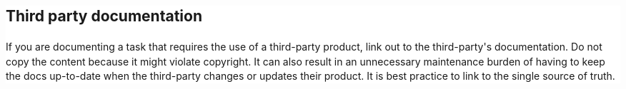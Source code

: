 ## Third party documentation

If you are documenting a task that requires the use of a third-party product, link out to the third-party's documentation. Do not copy the content because it might violate copyright. It can also result in an unnecessary maintenance burden of having to keep the docs up-to-date when the third-party changes or updates their product. It is best practice to link to the single source of truth. 

